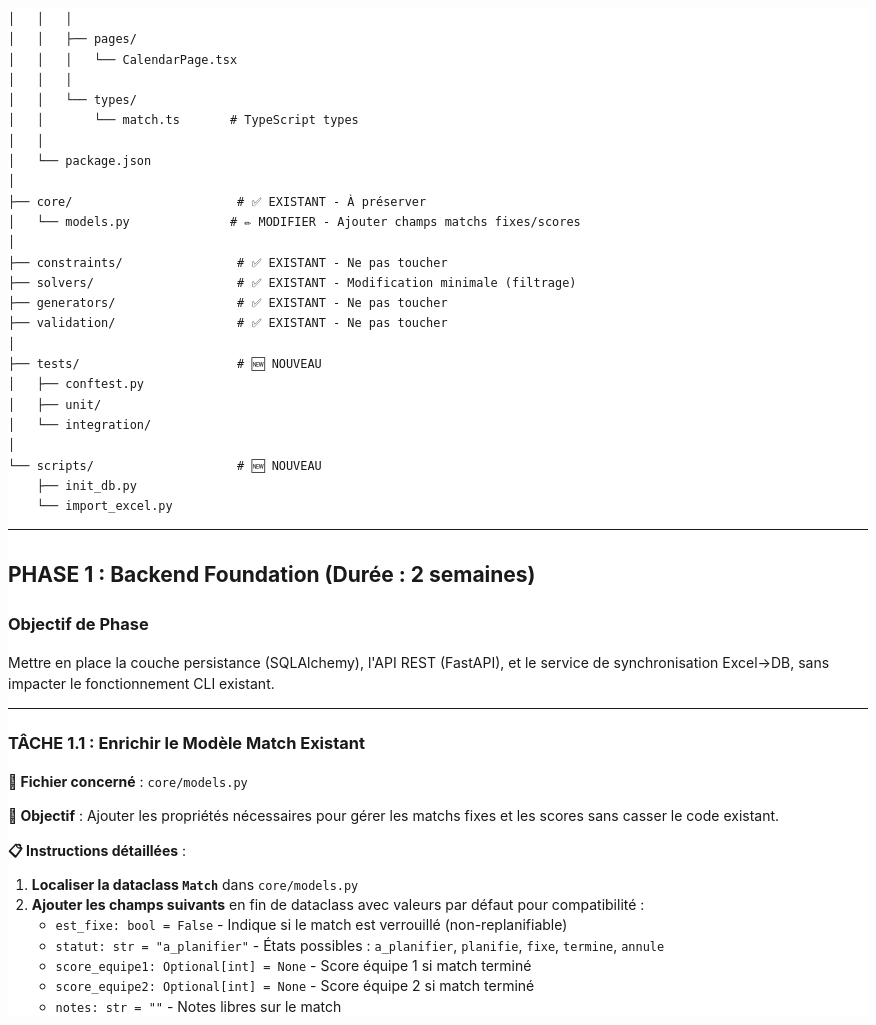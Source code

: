 ```
│   │   │
│   │   ├── pages/
│   │   │   └── CalendarPage.tsx
│   │   │
│   │   └── types/
│   │       └── match.ts       # TypeScript types
│   │
│   └── package.json
│
├── core/                       # ✅ EXISTANT - À préserver
│   └── models.py              # ✏️ MODIFIER - Ajouter champs matchs fixes/scores
│
├── constraints/                # ✅ EXISTANT - Ne pas toucher
├── solvers/                    # ✅ EXISTANT - Modification minimale (filtrage)
├── generators/                 # ✅ EXISTANT - Ne pas toucher
├── validation/                 # ✅ EXISTANT - Ne pas toucher
│
├── tests/                      # 🆕 NOUVEAU
│   ├── conftest.py
│   ├── unit/
│   └── integration/
│
└── scripts/                    # 🆕 NOUVEAU
    ├── init_db.py
    └── import_excel.py
```

---

## PHASE 1 : Backend Foundation (Durée : 2 semaines)

### Objectif de Phase
Mettre en place la couche persistance (SQLAlchemy), l'API REST (FastAPI), et le service de synchronisation Excel→DB, sans impacter le fonctionnement CLI existant.

---

### TÂCHE 1.1 : Enrichir le Modèle Match Existant

**📁 Fichier concerné** : `core/models.py`

**🎯 Objectif** : Ajouter les propriétés nécessaires pour gérer les matchs fixes et les scores sans casser le code existant.

**📋 Instructions détaillées** :

1. **Localiser la dataclass `Match`** dans `core/models.py`
2. **Ajouter les champs suivants** en fin de dataclass avec valeurs par défaut pour compatibilité :
   - `est_fixe: bool = False` - Indique si le match est verrouillé (non-replanifiable)
   - `statut: str = "a_planifier"` - États possibles : `a_planifier`, `planifie`, `fixe`, `termine`, `annule`
   - `score_equipe1: Optional[int] = None` - Score équipe 1 si match terminé
   - `score_equipe2: Optional[int] = None` - Score équipe 2 si match terminé
   - `notes: str = ""` - Notes libres sur le match
